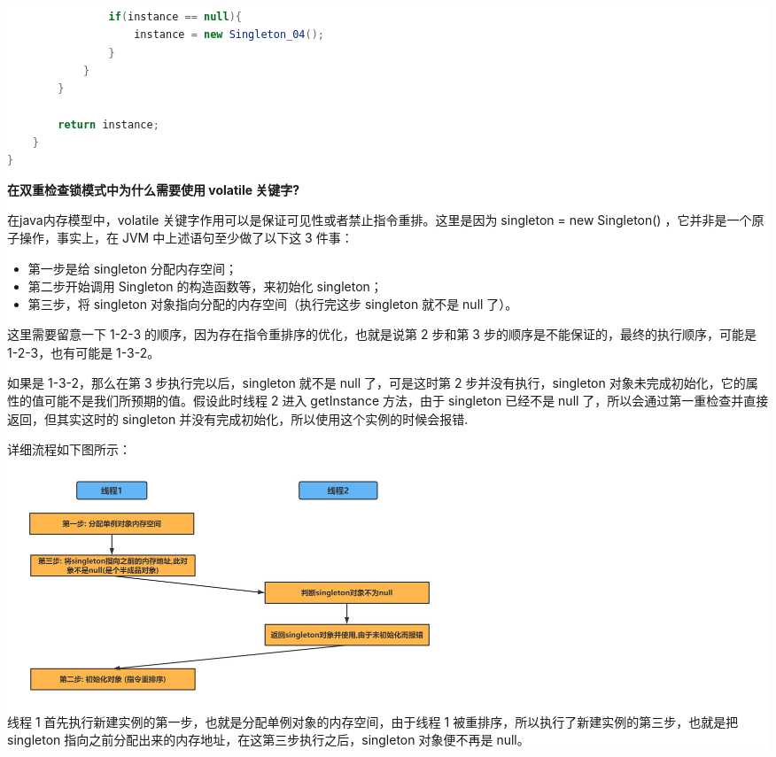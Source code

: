 ```java
                if(instance == null){
                    instance = new Singleton_04();
                }
            }
        }

        return instance;
    }
}
```

**在双重检查锁模式中为什么需要使用 volatile 关键字?**

在java内存模型中，volatile 关键字作用可以是保证可见性或者禁止指令重排。这里是因为 singleton = new Singleton() ，它并非是一个原子操作，事实上，在 JVM 中上述语句至少做了以下这 3 件事：

- 第一步是给 singleton 分配内存空间；
- 第二步开始调用 Singleton 的构造函数等，来初始化 singleton；
- 第三步，将 singleton 对象指向分配的内存空间（执行完这步 singleton 就不是 null 了）。

这里需要留意一下 1-2-3 的顺序，因为存在指令重排序的优化，也就是说第 2 步和第 3 步的顺序是不能保证的，最终的执行顺序，可能是 1-2-3，也有可能是 1-3-2。

如果是 1-3-2，那么在第 3 步执行完以后，singleton 就不是 null 了，可是这时第 2 步并没有执行，singleton 对象未完成初始化，它的属性的值可能不是我们所预期的值。假设此时线程 2 进入 getInstance 方法，由于 singleton 已经不是 null 了，所以会通过第一重检查并直接返回，但其实这时的 singleton 并没有完成初始化，所以使用这个实例的时候会报错.

详细流程如下图所示：

<img src="沈俊杰-马士兵-架构设计.assets/35.jpg" alt="image-20220530160637842" style="zoom: 50%;" /> 

线程 1 首先执行新建实例的第一步，也就是分配单例对象的内存空间，由于线程 1 被重排序，所以执行了新建实例的第三步，也就是把 singleton 指向之前分配出来的内存地址，在这第三步执行之后，singleton 对象便不再是 null。
